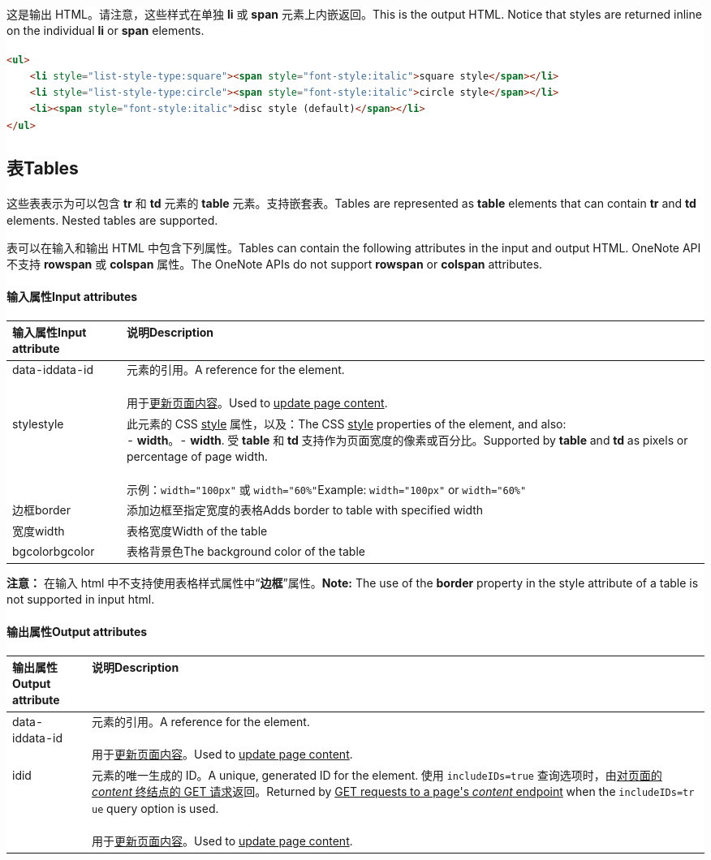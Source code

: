 <span data-ttu-id="6f745-p138">这是输出 HTML。请注意，这些样式在单独 **li** 或 **span** 元素上内嵌返回。</span><span class="sxs-lookup"><span data-stu-id="6f745-p138">This is the output HTML. Notice that styles are returned inline on the individual **li** or **span** elements.</span></span>

```html
<ul>
    <li style="list-style-type:square"><span style="font-style:italic">square style</span></li>
    <li style="list-style-type:circle"><span style="font-style:italic">circle style</span></li>
    <li><span style="font-style:italic">disc style (default)</span></li>
</ul>
``` 


## <a name="tables"></a><span data-ttu-id="6f745-417">表</span><span class="sxs-lookup"><span data-stu-id="6f745-417">Tables</span></span>

<span data-ttu-id="6f745-p139">这些表表示为可以包含 **tr** 和 **td** 元素的 **table** 元素。支持嵌套表。</span><span class="sxs-lookup"><span data-stu-id="6f745-p139">Tables are represented as **table** elements that can contain **tr** and **td** elements. Nested tables are supported.</span></span>

<span data-ttu-id="6f745-420">表可以在输入和输出 HTML 中包含下列属性。</span><span class="sxs-lookup"><span data-stu-id="6f745-420">Tables can contain the following attributes in the input and output HTML.</span></span> <span data-ttu-id="6f745-421">OneNote API 不支持 **rowspan** 或 **colspan** 属性。</span><span class="sxs-lookup"><span data-stu-id="6f745-421">The OneNote APIs do not support **rowspan** or **colspan** attributes.</span></span> 

#### <a name="input-attributes"></a><span data-ttu-id="6f745-422">输入属性</span><span class="sxs-lookup"><span data-stu-id="6f745-422">Input attributes</span></span>

|<span data-ttu-id="6f745-423">输入属性</span><span class="sxs-lookup"><span data-stu-id="6f745-423">Input attribute</span></span>|<span data-ttu-id="6f745-424">说明</span><span class="sxs-lookup"><span data-stu-id="6f745-424">Description</span></span>|
|:------|:------|
| <span data-ttu-id="6f745-425">data-id</span><span class="sxs-lookup"><span data-stu-id="6f745-425">data-id</span></span> | <span data-ttu-id="6f745-426">元素的引用。</span><span class="sxs-lookup"><span data-stu-id="6f745-426">A reference for the element.</span></span><br/><br/><span data-ttu-id="6f745-427">用于[更新页面内容](onenote-update-page.md)。</span><span class="sxs-lookup"><span data-stu-id="6f745-427">Used to [update page content](onenote-update-page.md).</span></span> |
| <span data-ttu-id="6f745-428">style</span><span class="sxs-lookup"><span data-stu-id="6f745-428">style</span></span> | <span data-ttu-id="6f745-429">此元素的 CSS [style](#styles) 属性，以及：</span><span class="sxs-lookup"><span data-stu-id="6f745-429">The CSS [style](#styles) properties of the element, and also:</span></span><br/> <span data-ttu-id="6f745-430">- **width**。</span><span class="sxs-lookup"><span data-stu-id="6f745-430">- **width**.</span></span> <span data-ttu-id="6f745-431">受 **table** 和 **td** 支持作为页面宽度的像素或百分比。</span><span class="sxs-lookup"><span data-stu-id="6f745-431">Supported by **table** and **td** as pixels or percentage of page width.</span></span><br/><br/><span data-ttu-id="6f745-432">示例：`width="100px"` 或 `width="60%"`</span><span class="sxs-lookup"><span data-stu-id="6f745-432">Example: `width="100px"` or `width="60%"`</span></span> |
| <span data-ttu-id="6f745-433">边框</span><span class="sxs-lookup"><span data-stu-id="6f745-433">border</span></span> | <span data-ttu-id="6f745-434">添加边框至指定宽度的表格</span><span class="sxs-lookup"><span data-stu-id="6f745-434">Adds border to table with specified width</span></span> |
| <span data-ttu-id="6f745-435">宽度</span><span class="sxs-lookup"><span data-stu-id="6f745-435">width</span></span> | <span data-ttu-id="6f745-436">表格宽度</span><span class="sxs-lookup"><span data-stu-id="6f745-436">Width of the table</span></span> |
| <span data-ttu-id="6f745-437">bgcolor</span><span class="sxs-lookup"><span data-stu-id="6f745-437">bgcolor</span></span> | <span data-ttu-id="6f745-438">表格背景色</span><span class="sxs-lookup"><span data-stu-id="6f745-438">The background color of the table</span></span> |

<span data-ttu-id="6f745-439">**注意：** 在输入 html 中不支持使用表格样式属性中“**边框**”属性。</span><span class="sxs-lookup"><span data-stu-id="6f745-439">**Note:** The use of the **border** property in the style attribute of a table is not supported in input html.</span></span> 
 

#### <a name="output-attributes"></a><span data-ttu-id="6f745-440">输出属性</span><span class="sxs-lookup"><span data-stu-id="6f745-440">Output attributes</span></span>

|<span data-ttu-id="6f745-441">输出属性</span><span class="sxs-lookup"><span data-stu-id="6f745-441">Output attribute</span></span>|<span data-ttu-id="6f745-442">说明</span><span class="sxs-lookup"><span data-stu-id="6f745-442">Description</span></span>|
|:------|:------|
| <span data-ttu-id="6f745-443">data-id</span><span class="sxs-lookup"><span data-stu-id="6f745-443">data-id</span></span> | <span data-ttu-id="6f745-444">元素的引用。</span><span class="sxs-lookup"><span data-stu-id="6f745-444">A reference for the element.</span></span><br/><br/><span data-ttu-id="6f745-445">用于[更新页面内容](onenote-update-page.md)。</span><span class="sxs-lookup"><span data-stu-id="6f745-445">Used to [update page content](onenote-update-page.md).</span></span> |
| <span data-ttu-id="6f745-446">id</span><span class="sxs-lookup"><span data-stu-id="6f745-446">id</span></span> | <span data-ttu-id="6f745-447">元素的唯一生成的 ID。</span><span class="sxs-lookup"><span data-stu-id="6f745-447">A unique, generated ID for the element.</span></span> <span data-ttu-id="6f745-448">使用 `includeIDs=true` 查询选项时，由[对页面的 *content* 终结点的 GET 请求](/graph/api/page-get?view=graph-rest-1.0)返回。</span><span class="sxs-lookup"><span data-stu-id="6f745-448">Returned by [GET requests to a page's *content* endpoint](/graph/api/page-get?view=graph-rest-1.0) when the `includeIDs=true` query option is used.</span></span><br/><br/><span data-ttu-id="6f745-449">用于[更新页面内容](onenote-update-page.md)。</span><span class="sxs-lookup"><span data-stu-id="6f745-449">Used to [update page content](onenote-update-page.md).</span></span> |